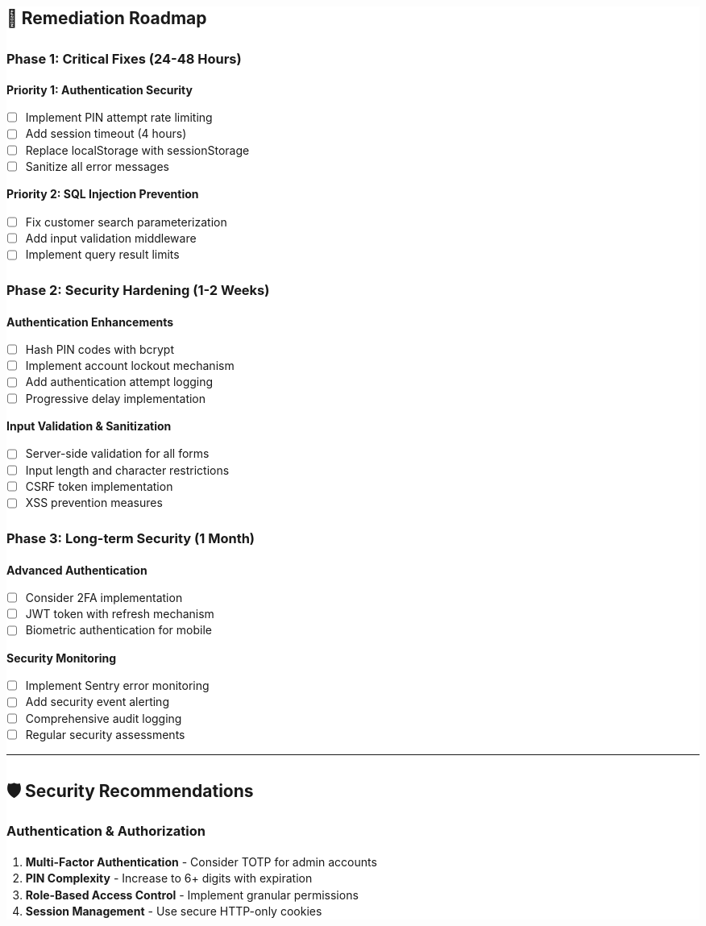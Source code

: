 
## 🔧 Remediation Roadmap

### Phase 1: Critical Fixes (24-48 Hours)

**Priority 1: Authentication Security**
- [ ] Implement PIN attempt rate limiting
- [ ] Add session timeout (4 hours)
- [ ] Replace localStorage with sessionStorage
- [ ] Sanitize all error messages

**Priority 2: SQL Injection Prevention**
- [ ] Fix customer search parameterization
- [ ] Add input validation middleware
- [ ] Implement query result limits

### Phase 2: Security Hardening (1-2 Weeks)

**Authentication Enhancements**
- [ ] Hash PIN codes with bcrypt
- [ ] Implement account lockout mechanism
- [ ] Add authentication attempt logging
- [ ] Progressive delay implementation

**Input Validation & Sanitization**
- [ ] Server-side validation for all forms
- [ ] Input length and character restrictions
- [ ] CSRF token implementation
- [ ] XSS prevention measures

### Phase 3: Long-term Security (1 Month)

**Advanced Authentication**
- [ ] Consider 2FA implementation
- [ ] JWT token with refresh mechanism
- [ ] Biometric authentication for mobile

**Security Monitoring**
- [ ] Implement Sentry error monitoring
- [ ] Add security event alerting
- [ ] Comprehensive audit logging
- [ ] Regular security assessments

---

## 🛡️ Security Recommendations

### Authentication & Authorization
1. **Multi-Factor Authentication** - Consider TOTP for admin accounts
2. **PIN Complexity** - Increase to 6+ digits with expiration
3. **Role-Based Access Control** - Implement granular permissions
4. **Session Management** - Use secure HTTP-only cookies
